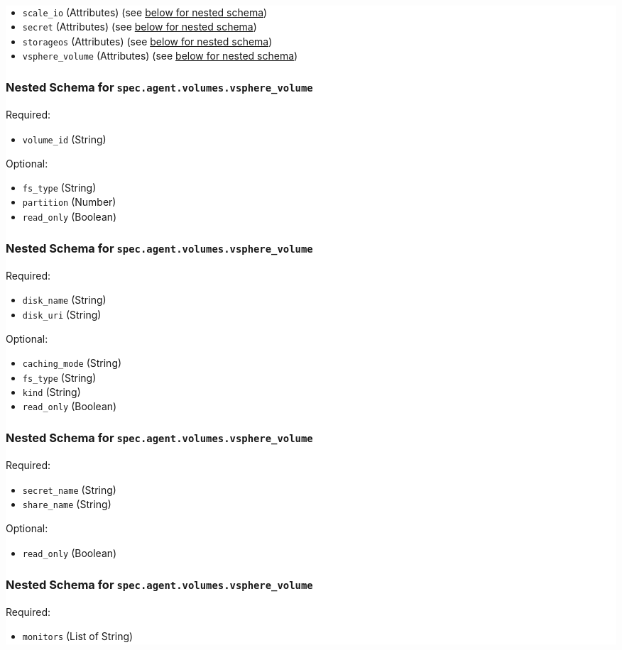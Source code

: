 - `scale_io` (Attributes) (see [below for nested schema](#nestedatt--spec--agent--volumes--scale_io))
- `secret` (Attributes) (see [below for nested schema](#nestedatt--spec--agent--volumes--secret))
- `storageos` (Attributes) (see [below for nested schema](#nestedatt--spec--agent--volumes--storageos))
- `vsphere_volume` (Attributes) (see [below for nested schema](#nestedatt--spec--agent--volumes--vsphere_volume))

<a id="nestedatt--spec--agent--volumes--aws_elastic_block_store"></a>
### Nested Schema for `spec.agent.volumes.vsphere_volume`

Required:

- `volume_id` (String)

Optional:

- `fs_type` (String)
- `partition` (Number)
- `read_only` (Boolean)


<a id="nestedatt--spec--agent--volumes--azure_disk"></a>
### Nested Schema for `spec.agent.volumes.vsphere_volume`

Required:

- `disk_name` (String)
- `disk_uri` (String)

Optional:

- `caching_mode` (String)
- `fs_type` (String)
- `kind` (String)
- `read_only` (Boolean)


<a id="nestedatt--spec--agent--volumes--azure_file"></a>
### Nested Schema for `spec.agent.volumes.vsphere_volume`

Required:

- `secret_name` (String)
- `share_name` (String)

Optional:

- `read_only` (Boolean)


<a id="nestedatt--spec--agent--volumes--cephfs"></a>
### Nested Schema for `spec.agent.volumes.vsphere_volume`

Required:

- `monitors` (List of String)
